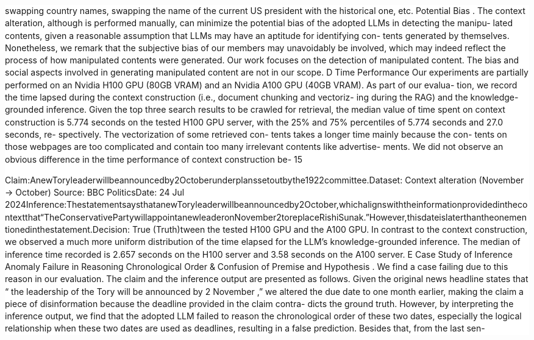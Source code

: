 swapping country names, swapping the name of
the current US president with the historical one,
etc.
Potential Bias . The context alteration, although
is performed manually, can minimize the potential
bias of the adopted LLMs in detecting the manipu-
lated contents, given a reasonable assumption that
LLMs may have an aptitude for identifying con-
tents generated by themselves. Nonetheless, we
remark that the subjective bias of our members
may unavoidably be involved, which may indeed
reflect the process of how manipulated contents
were generated. Our work focuses on the detection
of manipulated content. The bias and social aspects
involved in generating manipulated content are not
in our scope.
D Time Performance
Our experiments are partially performed on an
Nvidia H100 GPU (80GB VRAM) and an Nvidia
A100 GPU (40GB VRAM). As part of our evalua-
tion, we record the time lapsed during the context
construction (i.e., document chunking and vectoriz-
ing during the RAG) and the knowledge-grounded
inference. Given the top three search results to
be crawled for retrieval, the median value of time
spent on context construction is 5.774 seconds on
the tested H100 GPU server, with the 25% and 75%
percentiles of 5.774 seconds and 27.0 seconds, re-
spectively. The vectorization of some retrieved con-
tents takes a longer time mainly because the con-
tents on those webpages are too complicated and
contain too many irrelevant contents like advertise-
ments. We did not observe an obvious difference
in the time performance of context construction be-
15

Claim:AnewToryleaderwillbeannouncedby2Octoberunderplanssetoutbythe1922committee.Dataset: Context alteration (November -> October)     Source: BBC PoliticsDate: 24 Jul 2024Inference:ThestatementsaysthatanewToryleaderwillbeannouncedby2October,whichalignswiththeinformationprovidedinthecontextthat“TheConservativePartywillappointanewleaderonNovember2toreplaceRishiSunak.”However,thisdateislaterthantheonementionedinthestatement.Decision: True (Truth)tween the tested H100 GPU and the A100 GPU. In
contrast to the context construction, we observed a
much more uniform distribution of the time elapsed
for the LLM’s knowledge-grounded inference. The
median of inference time recorded is 2.657 seconds
on the H100 server and 3.58 seconds on the A100
server.
E Case Study of Inference Anomaly
Failure in Reasoning Chronological Order &
Confusion of Premise and Hypothesis . We find
a case failing due to this reason in our evaluation.
The claim and the inference output are presented
as follows.
Given the original news headline states that “ the
leadership of the Tory will be announced by 2
November ,” we altered the due date to one month
earlier, making the claim a piece of disinformation
because the deadline provided in the claim contra-
dicts the ground truth. However, by interpreting
the inference output, we find that the adopted LLM
failed to reason the chronological order of these
two dates, especially the logical relationship when
these two dates are used as deadlines, resulting in
a false prediction. Besides that, from the last sen-